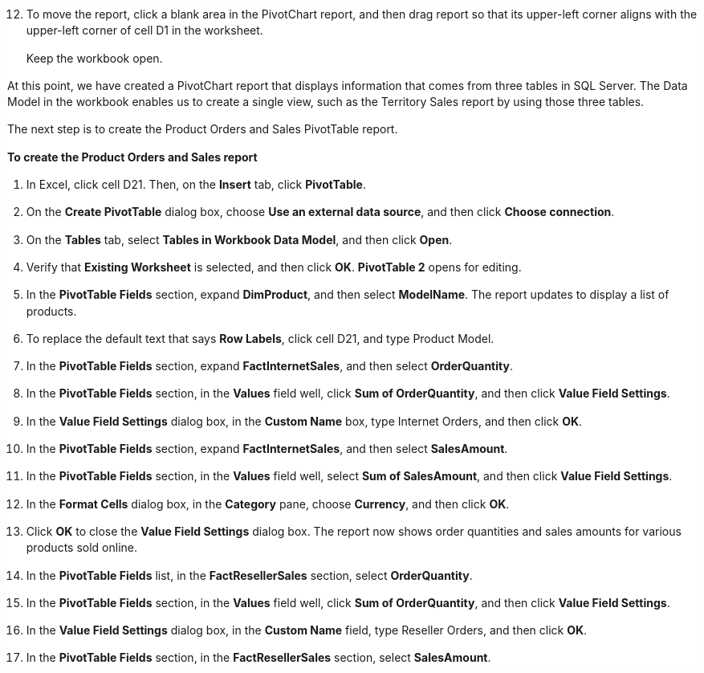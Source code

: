 12. To move the report, click a blank area in the PivotChart report, and then drag report so that its upper-left corner aligns with the upper-left corner of cell D1 in the worksheet.
    
    Keep the workbook open.
    
At this point, we have created a PivotChart report that displays information that comes from three tables in SQL Server. The Data Model in the workbook enables us to create a single view, such as the Territory Sales report by using those three tables. 
  
The next step is to create the Product Orders and Sales PivotTable report. 
  
 **To create the Product Orders and Sales report**
  
1. In Excel, click cell D21. Then, on the **Insert** tab, click **PivotTable**.
    
2. On the **Create PivotTable** dialog box, choose **Use an external data source**, and then click **Choose connection**.
    
3. On the **Tables** tab, select **Tables in Workbook Data Model**, and then click **Open**.
    
4. Verify that **Existing Worksheet** is selected, and then click **OK**. **PivotTable 2** opens for editing. 
    
5. In the **PivotTable Fields** section, expand **DimProduct**, and then select **ModelName**. The report updates to display a list of products.
    
6. To replace the default text that says **Row Labels**, click cell D21, and type Product Model.
    
7. In the **PivotTable Fields** section, expand **FactInternetSales**, and then select **OrderQuantity**.
    
8. In the **PivotTable Fields** section, in the **Values** field well, click **Sum of OrderQuantity**, and then click **Value Field Settings**.
    
9. In the **Value Field Settings** dialog box, in the **Custom Name** box, type Internet Orders, and then click **OK**.
    
10. In the **PivotTable Fields** section, expand **FactInternetSales**, and then select **SalesAmount**.
    
11. In the **PivotTable Fields** section, in the **Values** field well, select **Sum of SalesAmount**, and then click **Value Field Settings**.
    
12. In the **Format Cells** dialog box, in the **Category** pane, choose **Currency**, and then click **OK**.
    
13. Click **OK** to close the **Value Field Settings** dialog box. The report now shows order quantities and sales amounts for various products sold online. 
    
14. In the **PivotTable Fields** list, in the **FactResellerSales** section, select **OrderQuantity**.
    
15. In the **PivotTable Fields** section, in the **Values** field well, click **Sum of OrderQuantity**, and then click **Value Field Settings**.
    
16. In the **Value Field Settings** dialog box, in the **Custom Name** field, type Reseller Orders, and then click **OK**.
    
17. In the **PivotTable Fields** section, in the **FactResellerSales** section, select **SalesAmount**.
    